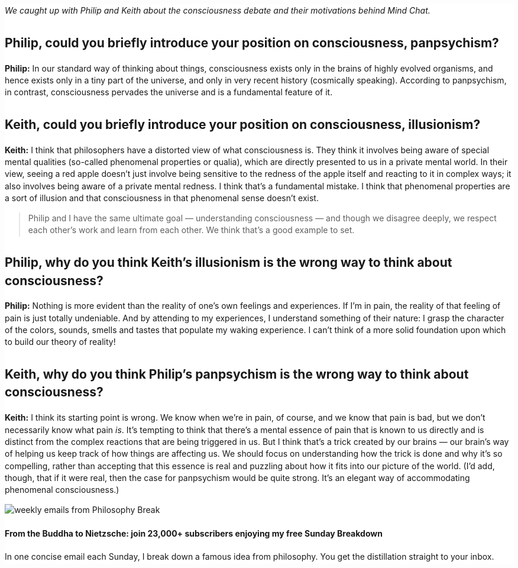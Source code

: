 _We caught up with Philip and Keith about the consciousness debate and their motivations behind Mind Chat._

## Philip, could you briefly introduce your position on consciousness, panpsychism? 

<b>Philip:</b> In our standard way of thinking about things, consciousness exists only in the brains of highly evolved organisms, and hence exists only in a tiny part of the universe, and only in very recent history (cosmically speaking). According to panpsychism, in contrast, consciousness pervades the universe and is a fundamental feature of it.

## Keith, could you briefly introduce your position on consciousness, illusionism? 

<b>Keith:</b> I think that philosophers have a distorted view of what consciousness is. They think it involves being aware of special mental qualities (so-called phenomenal properties or qualia), which are directly presented to us in a private mental world. In their view, seeing a red apple doesn’t just involve being sensitive to the redness of the apple itself and reacting to it in complex ways; it also involves being aware of a private mental redness. I think that’s a fundamental mistake. I think that phenomenal properties are a sort of illusion and that consciousness in that phenomenal sense doesn’t exist.

>Philip and I have the same ultimate goal — understanding consciousness — and though we disagree deeply, we respect each other’s work and learn from each other. We think that’s a good example to set.

## Philip, why do you think Keith’s illusionism is the wrong way to think about consciousness? 

<b>Philip:</b> Nothing is more evident than the reality of one’s own feelings and experiences. If I’m in pain, the reality of that feeling of pain is just totally undeniable. And by attending to my experiences, I understand something of their nature: I grasp the character of the colors, sounds, smells and tastes that populate my waking experience. I can’t think of a more solid foundation upon which to build our theory of reality!

## Keith, why do you think Philip’s panpsychism is the wrong way to think about consciousness?

<b>Keith:</b> I think its starting point is wrong. We know when we’re in pain, of course, and we know that pain is bad, but we don’t necessarily know what pain _is_. It’s tempting to think that there’s a mental essence of pain that is known to us directly and is distinct from the complex reactions that are being triggered in us. But I think that’s a trick created by our brains — our brain’s way of helping us keep track of how things are affecting us. We should focus on understanding how the trick is done and why it’s so compelling, rather than accepting that this essence is real and puzzling about how it fits into our picture of the world. (I’d add, though, that if it were real, then the case for panpsychism would be quite strong. It’s an elegant way of accommodating phenomenal consciousness.)


<div class="course-promo darkradial-background subscribe text-center">
    <img src="/static/6313d50bc32799a6c869239128784c7b/e7f7a/weekly-break.webp" alt="weekly emails from Philosophy Break">
    <h4>From the Buddha to Nietzsche: join 23,000+ subscribers enjoying my free Sunday Breakdown</h4>
    <p class="small-grey-font no-mar-bottom">In one concise email each Sunday, I break down a famous idea from philosophy. You get the distillation straight to your inbox.</p>
    <div class="small-pad-top">